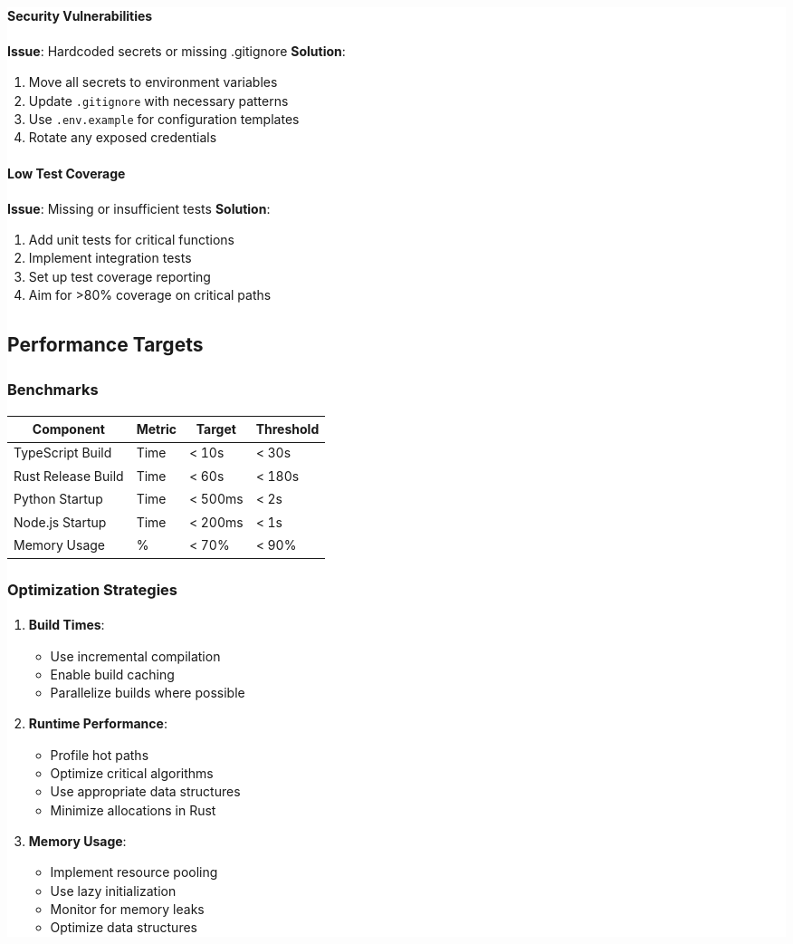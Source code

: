 #### Security Vulnerabilities

**Issue**: Hardcoded secrets or missing .gitignore
**Solution**:
1. Move all secrets to environment variables
2. Update `.gitignore` with necessary patterns
3. Use `.env.example` for configuration templates
4. Rotate any exposed credentials

#### Low Test Coverage

**Issue**: Missing or insufficient tests
**Solution**:
1. Add unit tests for critical functions
2. Implement integration tests
3. Set up test coverage reporting
4. Aim for >80% coverage on critical paths

## Performance Targets

### Benchmarks

| Component | Metric | Target | Threshold |
|-----------|--------|--------|-----------|
| TypeScript Build | Time | < 10s | < 30s |
| Rust Release Build | Time | < 60s | < 180s |
| Python Startup | Time | < 500ms | < 2s |
| Node.js Startup | Time | < 200ms | < 1s |
| Memory Usage | % | < 70% | < 90% |

### Optimization Strategies

1. **Build Times**:
   - Use incremental compilation
   - Enable build caching
   - Parallelize builds where possible

2. **Runtime Performance**:
   - Profile hot paths
   - Optimize critical algorithms
   - Use appropriate data structures
   - Minimize allocations in Rust

3. **Memory Usage**:
   - Implement resource pooling
   - Use lazy initialization
   - Monitor for memory leaks
   - Optimize data structures
